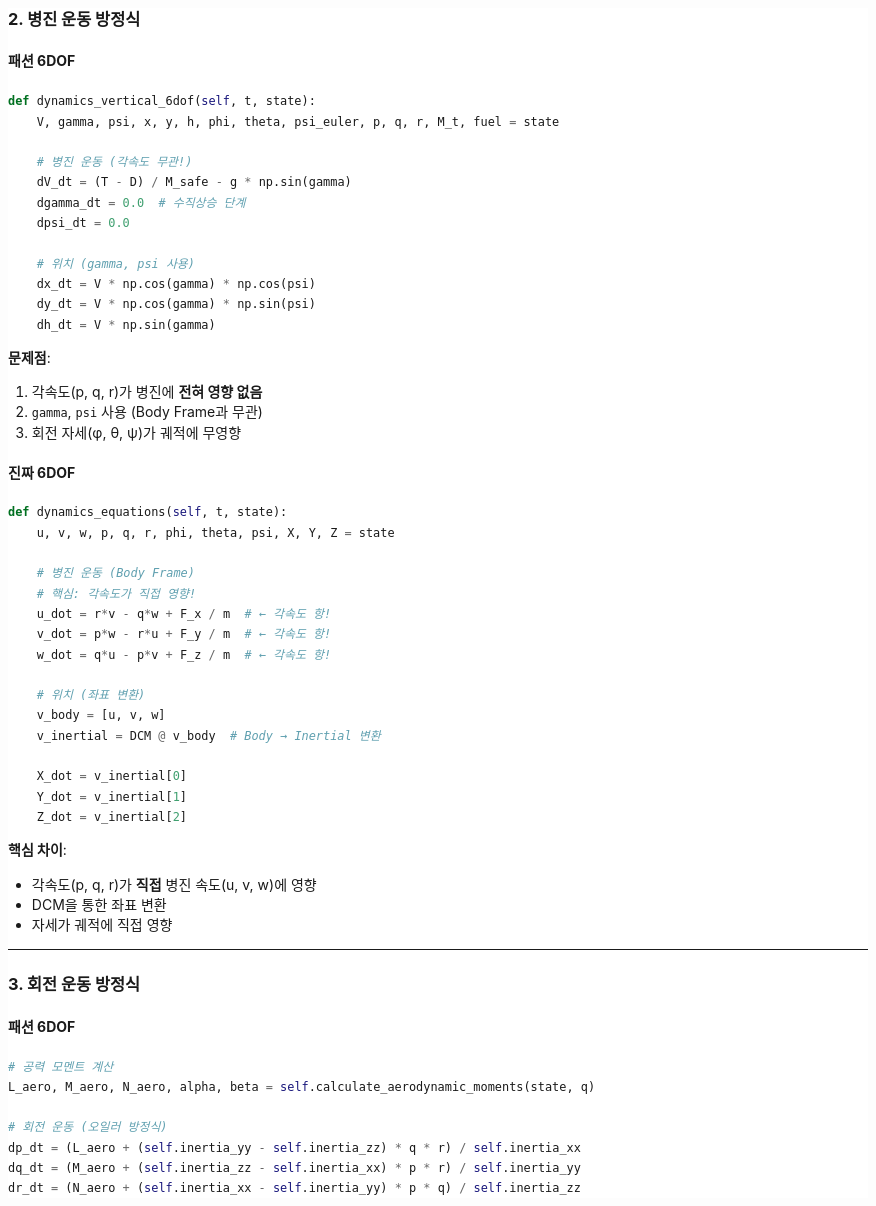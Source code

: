 ### 2. 병진 운동 방정식

#### 패션 6DOF
```python
def dynamics_vertical_6dof(self, t, state):
    V, gamma, psi, x, y, h, phi, theta, psi_euler, p, q, r, M_t, fuel = state
    
    # 병진 운동 (각속도 무관!)
    dV_dt = (T - D) / M_safe - g * np.sin(gamma)
    dgamma_dt = 0.0  # 수직상승 단계
    dpsi_dt = 0.0
    
    # 위치 (gamma, psi 사용)
    dx_dt = V * np.cos(gamma) * np.cos(psi)
    dy_dt = V * np.cos(gamma) * np.sin(psi)
    dh_dt = V * np.sin(gamma)
```

**문제점**:
1. 각속도(p, q, r)가 병진에 **전혀 영향 없음**
2. `gamma`, `psi` 사용 (Body Frame과 무관)
3. 회전 자세(φ, θ, ψ)가 궤적에 무영향

#### 진짜 6DOF
```python
def dynamics_equations(self, t, state):
    u, v, w, p, q, r, phi, theta, psi, X, Y, Z = state
    
    # 병진 운동 (Body Frame)
    # 핵심: 각속도가 직접 영향!
    u_dot = r*v - q*w + F_x / m  # ← 각속도 항!
    v_dot = p*w - r*u + F_y / m  # ← 각속도 항!
    w_dot = q*u - p*v + F_z / m  # ← 각속도 항!
    
    # 위치 (좌표 변환)
    v_body = [u, v, w]
    v_inertial = DCM @ v_body  # Body → Inertial 변환
    
    X_dot = v_inertial[0]
    Y_dot = v_inertial[1]
    Z_dot = v_inertial[2]
```

**핵심 차이**:
- 각속도(p, q, r)가 **직접** 병진 속도(u, v, w)에 영향
- DCM을 통한 좌표 변환
- 자세가 궤적에 직접 영향

---

### 3. 회전 운동 방정식

#### 패션 6DOF
```python
# 공력 모멘트 계산
L_aero, M_aero, N_aero, alpha, beta = self.calculate_aerodynamic_moments(state, q)

# 회전 운동 (오일러 방정식)
dp_dt = (L_aero + (self.inertia_yy - self.inertia_zz) * q * r) / self.inertia_xx
dq_dt = (M_aero + (self.inertia_zz - self.inertia_xx) * p * r) / self.inertia_yy
dr_dt = (N_aero + (self.inertia_xx - self.inertia_yy) * p * q) / self.inertia_zz
```
